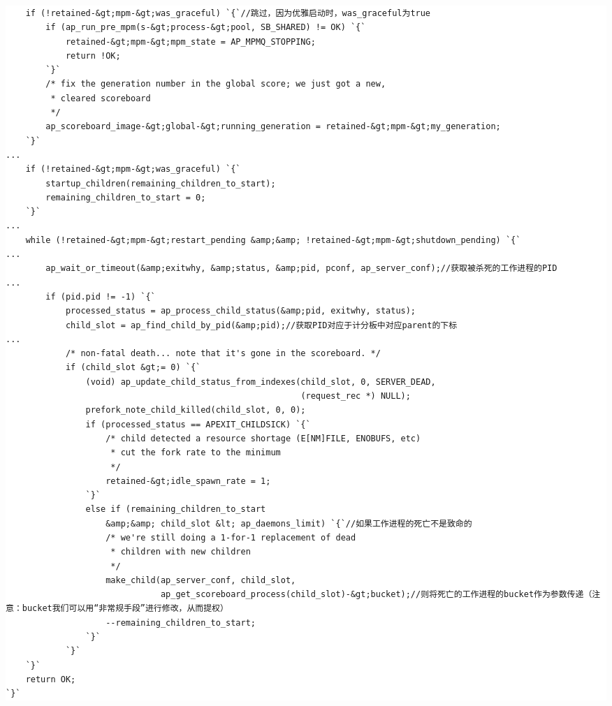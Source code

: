 ```
    if (!retained-&gt;mpm-&gt;was_graceful) `{`//跳过，因为优雅启动时，was_graceful为true
        if (ap_run_pre_mpm(s-&gt;process-&gt;pool, SB_SHARED) != OK) `{`
            retained-&gt;mpm-&gt;mpm_state = AP_MPMQ_STOPPING;
            return !OK;
        `}`
        /* fix the generation number in the global score; we just got a new,
         * cleared scoreboard
         */
        ap_scoreboard_image-&gt;global-&gt;running_generation = retained-&gt;mpm-&gt;my_generation;
    `}`
...
    if (!retained-&gt;mpm-&gt;was_graceful) `{`
        startup_children(remaining_children_to_start);
        remaining_children_to_start = 0;
    `}`
...
    while (!retained-&gt;mpm-&gt;restart_pending &amp;&amp; !retained-&gt;mpm-&gt;shutdown_pending) `{`
...
        ap_wait_or_timeout(&amp;exitwhy, &amp;status, &amp;pid, pconf, ap_server_conf);//获取被杀死的工作进程的PID
...
        if (pid.pid != -1) `{`
            processed_status = ap_process_child_status(&amp;pid, exitwhy, status);
            child_slot = ap_find_child_by_pid(&amp;pid);//获取PID对应于计分板中对应parent的下标
...
            /* non-fatal death... note that it's gone in the scoreboard. */
            if (child_slot &gt;= 0) `{`
                (void) ap_update_child_status_from_indexes(child_slot, 0, SERVER_DEAD,
                                                           (request_rec *) NULL);
                prefork_note_child_killed(child_slot, 0, 0);
                if (processed_status == APEXIT_CHILDSICK) `{`
                    /* child detected a resource shortage (E[NM]FILE, ENOBUFS, etc)
                     * cut the fork rate to the minimum
                     */
                    retained-&gt;idle_spawn_rate = 1;
                `}`
                else if (remaining_children_to_start
                    &amp;&amp; child_slot &lt; ap_daemons_limit) `{`//如果工作进程的死亡不是致命的
                    /* we're still doing a 1-for-1 replacement of dead
                     * children with new children
                     */
                    make_child(ap_server_conf, child_slot,
                               ap_get_scoreboard_process(child_slot)-&gt;bucket);//则将死亡的工作进程的bucket作为参数传递（注意：bucket我们可以用“非常规手段”进行修改，从而提权）
                    --remaining_children_to_start;
                `}`
            `}`
    `}`
    return OK;
`}`
```
